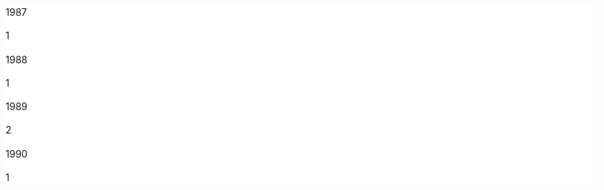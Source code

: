 </td>

</tr>

<tr>

<td style="text-align:right;">

1987

</td>

<td style="text-align:right;">

1

</td>

</tr>

<tr>

<td style="text-align:right;">

1988

</td>

<td style="text-align:right;">

1

</td>

</tr>

<tr>

<td style="text-align:right;">

1989

</td>

<td style="text-align:right;">

2

</td>

</tr>

<tr>

<td style="text-align:right;">

1990

</td>

<td style="text-align:right;">

1

</td>
